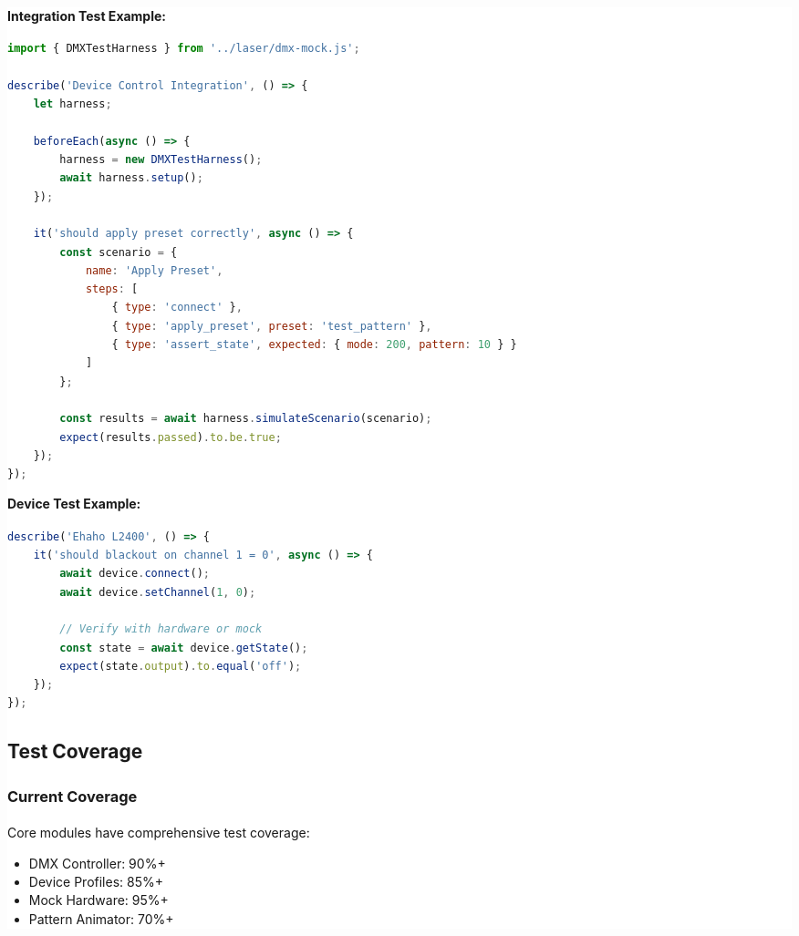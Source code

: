 **Integration Test Example:**
```javascript
import { DMXTestHarness } from '../laser/dmx-mock.js';

describe('Device Control Integration', () => {
    let harness;

    beforeEach(async () => {
        harness = new DMXTestHarness();
        await harness.setup();
    });

    it('should apply preset correctly', async () => {
        const scenario = {
            name: 'Apply Preset',
            steps: [
                { type: 'connect' },
                { type: 'apply_preset', preset: 'test_pattern' },
                { type: 'assert_state', expected: { mode: 200, pattern: 10 } }
            ]
        };

        const results = await harness.simulateScenario(scenario);
        expect(results.passed).to.be.true;
    });
});
```

**Device Test Example:**
```javascript
describe('Ehaho L2400', () => {
    it('should blackout on channel 1 = 0', async () => {
        await device.connect();
        await device.setChannel(1, 0);

        // Verify with hardware or mock
        const state = await device.getState();
        expect(state.output).to.equal('off');
    });
});
```

## Test Coverage

### Current Coverage

Core modules have comprehensive test coverage:
- DMX Controller: 90%+
- Device Profiles: 85%+
- Mock Hardware: 95%+
- Pattern Animator: 70%+
